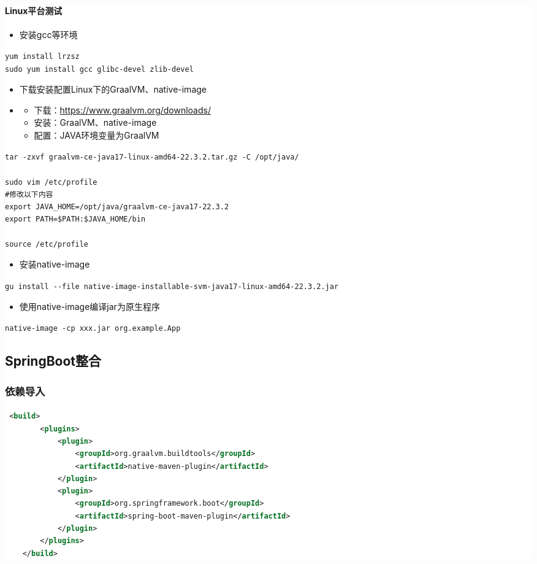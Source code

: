 ####  Linux平台测试

- 安装gcc等环境

~~~shell
yum install lrzsz
sudo yum install gcc glibc-devel zlib-devel
~~~

- 下载安装配置Linux下的GraalVM、native-image

- - 下载：<https://www.graalvm.org/downloads/>
  - 安装：GraalVM、native-image
  - 配置：JAVA环境变量为GraalVM

~~~shell
tar -zxvf graalvm-ce-java17-linux-amd64-22.3.2.tar.gz -C /opt/java/

sudo vim /etc/profile
#修改以下内容
export JAVA_HOME=/opt/java/graalvm-ce-java17-22.3.2
export PATH=$PATH:$JAVA_HOME/bin

source /etc/profile
~~~

* 安装native-image

~~~shell
gu install --file native-image-installable-svm-java17-linux-amd64-22.3.2.jar
~~~

* 使用native-image编译jar为原生程序

~~~shell
native-image -cp xxx.jar org.example.App
~~~

## SpringBoot整合

### 依赖导入

~~~xml
 <build>
        <plugins>
            <plugin>
                <groupId>org.graalvm.buildtools</groupId>
                <artifactId>native-maven-plugin</artifactId>
            </plugin>
            <plugin>
                <groupId>org.springframework.boot</groupId>
                <artifactId>spring-boot-maven-plugin</artifactId>
            </plugin>
        </plugins>
    </build>
~~~
